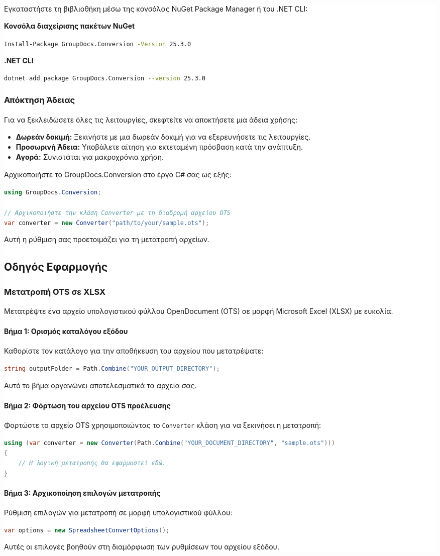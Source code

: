 Εγκαταστήστε τη βιβλιοθήκη μέσω της κονσόλας NuGet Package Manager ή του .NET CLI:

**Κονσόλα διαχείρισης πακέτων NuGet**
```bash
Install-Package GroupDocs.Conversion -Version 25.3.0
```

**.NET CLI**
```bash
dotnet add package GroupDocs.Conversion --version 25.3.0
```

### Απόκτηση Άδειας

Για να ξεκλειδώσετε όλες τις λειτουργίες, σκεφτείτε να αποκτήσετε μια άδεια χρήσης:
- **Δωρεάν δοκιμή:** Ξεκινήστε με μια δωρεάν δοκιμή για να εξερευνήσετε τις λειτουργίες.
- **Προσωρινή Άδεια:** Υποβάλετε αίτηση για εκτεταμένη πρόσβαση κατά την ανάπτυξη.
- **Αγορά:** Συνιστάται για μακροχρόνια χρήση.

Αρχικοποιήστε το GroupDocs.Conversion στο έργο C# σας ως εξής:
```csharp
using GroupDocs.Conversion;

// Αρχικοποιήστε την κλάση Converter με τη διαδρομή αρχείου OTS
var converter = new Converter("path/to/your/sample.ots");
```
Αυτή η ρύθμιση σας προετοιμάζει για τη μετατροπή αρχείων.

## Οδηγός Εφαρμογής

### Μετατροπή OTS σε XLSX

Μετατρέψτε ένα αρχείο υπολογιστικού φύλλου OpenDocument (OTS) σε μορφή Microsoft Excel (XLSX) με ευκολία.

#### Βήμα 1: Ορισμός καταλόγου εξόδου

Καθορίστε τον κατάλογο για την αποθήκευση του αρχείου που μετατρέψατε:
```csharp
string outputFolder = Path.Combine("YOUR_OUTPUT_DIRECTORY");
```
Αυτό το βήμα οργανώνει αποτελεσματικά τα αρχεία σας.

#### Βήμα 2: Φόρτωση του αρχείου OTS προέλευσης

Φορτώστε το αρχείο OTS χρησιμοποιώντας το `Converter` κλάση για να ξεκινήσει η μετατροπή:
```csharp
using (var converter = new Converter(Path.Combine("YOUR_DOCUMENT_DIRECTORY", "sample.ots")))
{
    // Η λογική μετατροπής θα εφαρμοστεί εδώ.
}
```

#### Βήμα 3: Αρχικοποίηση επιλογών μετατροπής

Ρύθμιση επιλογών για μετατροπή σε μορφή υπολογιστικού φύλλου:
```csharp
var options = new SpreadsheetConvertOptions();
```
Αυτές οι επιλογές βοηθούν στη διαμόρφωση των ρυθμίσεων του αρχείου εξόδου.
